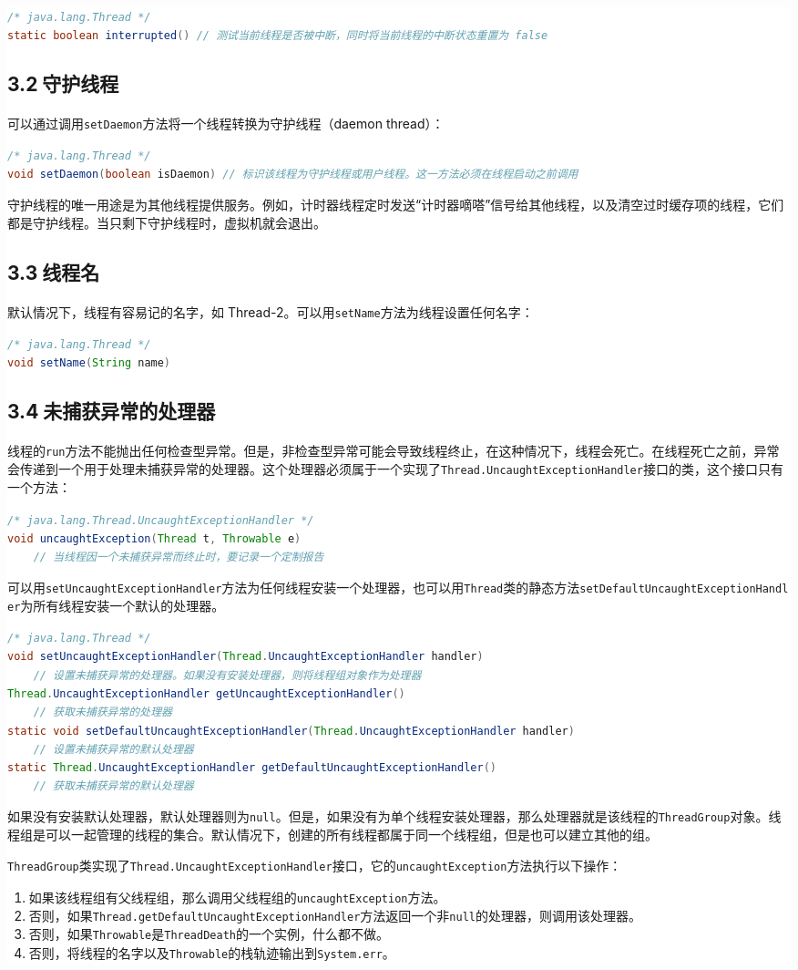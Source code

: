 ```java
/* java.lang.Thread */
static boolean interrupted() // 测试当前线程是否被中断，同时将当前线程的中断状态重置为 false
```

## 3.2 守护线程
可以通过调用`setDaemon`方法将一个线程转换为守护线程（daemon thread）：

```java
/* java.lang.Thread */
void setDaemon(boolean isDaemon) // 标识该线程为守护线程或用户线程。这一方法必须在线程启动之前调用
```
守护线程的唯一用途是为其他线程提供服务。例如，计时器线程定时发送“计时器嘀嗒”信号给其他线程，以及清空过时缓存项的线程，它们都是守护线程。当只剩下守护线程时，虚拟机就会退出。
## 3.3 线程名
默认情况下，线程有容易记的名字，如 Thread-2。可以用`setName`方法为线程设置任何名字：

```java
/* java.lang.Thread */
void setName(String name)
```
## 3.4 未捕获异常的处理器
线程的`run`方法不能抛出任何检查型异常。但是，非检查型异常可能会导致线程终止，在这种情况下，线程会死亡。在线程死亡之前，异常会传递到一个用于处理未捕获异常的处理器。这个处理器必须属于一个实现了`Thread.UncaughtExceptionHandler`接口的类，这个接口只有一个方法：

```java
/* java.lang.Thread.UncaughtExceptionHandler */
void uncaughtException(Thread t, Throwable e)
	// 当线程因一个未捕获异常而终止时，要记录一个定制报告
```
可以用`setUncaughtExceptionHandler`方法为任何线程安装一个处理器，也可以用`Thread`类的静态方法`setDefaultUncaughtExceptionHandler`为所有线程安装一个默认的处理器。

```java
/* java.lang.Thread */
void setUncaughtExceptionHandler(Thread.UncaughtExceptionHandler handler)
	// 设置未捕获异常的处理器。如果没有安装处理器，则将线程组对象作为处理器
Thread.UncaughtExceptionHandler getUncaughtExceptionHandler()
	// 获取未捕获异常的处理器
static void setDefaultUncaughtExceptionHandler(Thread.UncaughtExceptionHandler handler)
	// 设置未捕获异常的默认处理器
static Thread.UncaughtExceptionHandler getDefaultUncaughtExceptionHandler()
	// 获取未捕获异常的默认处理器
```
如果没有安装默认处理器，默认处理器则为`null`。但是，如果没有为单个线程安装处理器，那么处理器就是该线程的`ThreadGroup`对象。线程组是可以一起管理的线程的集合。默认情况下，创建的所有线程都属于同一个线程组，但是也可以建立其他的组。

`ThreadGroup`类实现了`Thread.UncaughtExceptionHandler`接口，它的`uncaughtException`方法执行以下操作：

 1. 如果该线程组有父线程组，那么调用父线程组的`uncaughtException`方法。
 2. 否则，如果`Thread.getDefaultUncaughtExceptionHandler`方法返回一个非`null`的处理器，则调用该处理器。
 3. 否则，如果`Throwable`是`ThreadDeath`的一个实例，什么都不做。
 4. 否则，将线程的名字以及`Throwable`的栈轨迹输出到`System.err`。
